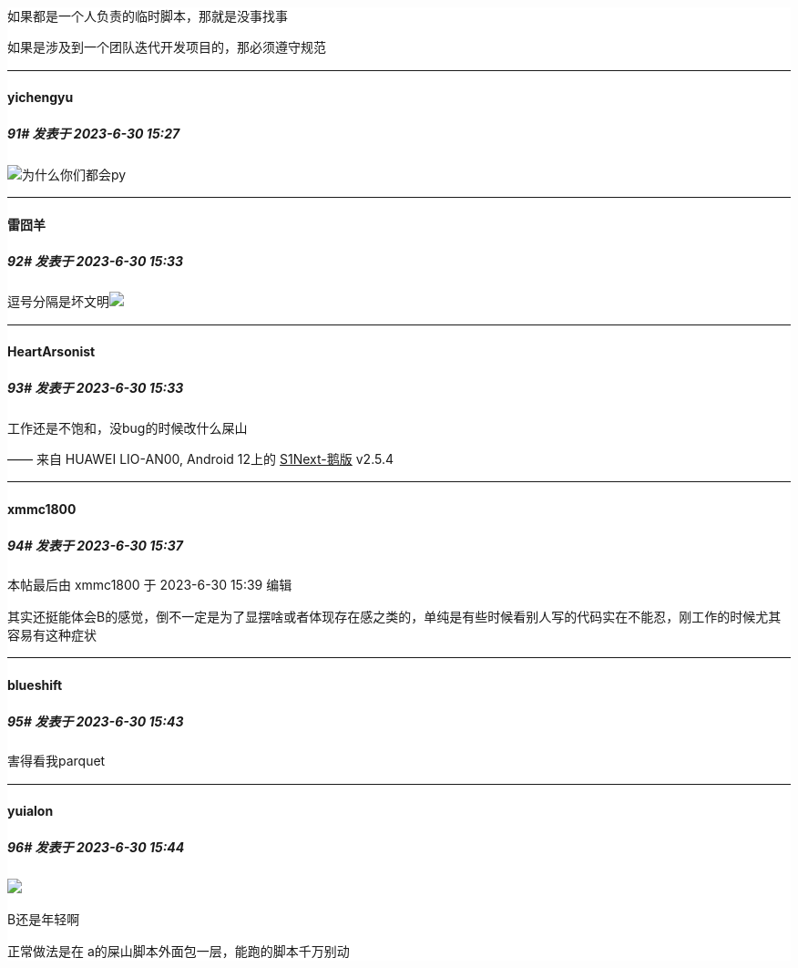 如果都是一个人负责的临时脚本，那就是没事找事

如果是涉及到一个团队迭代开发项目的，那必须遵守规范


*****

####  yichengyu  
##### 91#       发表于 2023-6-30 15:27

<img src="https://static.saraba1st.com/image/smiley/face2017/001.png" referrerpolicy="no-referrer">为什么你们都会py

*****

####  雷囧羊  
##### 92#       发表于 2023-6-30 15:33

逗号分隔是坏文明<img src="https://static.saraba1st.com/image/smiley/face2017/131.png" referrerpolicy="no-referrer">

*****

####  HeartArsonist  
##### 93#       发表于 2023-6-30 15:33

工作还是不饱和，没bug的时候改什么屎山

—— 来自 HUAWEI LIO-AN00, Android 12上的 [S1Next-鹅版](https://github.com/ykrank/S1-Next/releases) v2.5.4


*****

####  xmmc1800  
##### 94#       发表于 2023-6-30 15:37

 本帖最后由 xmmc1800 于 2023-6-30 15:39 编辑 

其实还挺能体会B的感觉，倒不一定是为了显摆啥或者体现存在感之类的，单纯是有些时候看别人写的代码实在不能忍，刚工作的时候尤其容易有这种症状

*****

####  blueshift  
##### 95#       发表于 2023-6-30 15:43

害得看我parquet

*****

####  yuialon  
##### 96#       发表于 2023-6-30 15:44

<img src="https://static.saraba1st.com/image/smiley/face2017/067.png" referrerpolicy="no-referrer">

B还是年轻啊

正常做法是在 a的屎山脚本外面包一层，能跑的脚本千万别动
